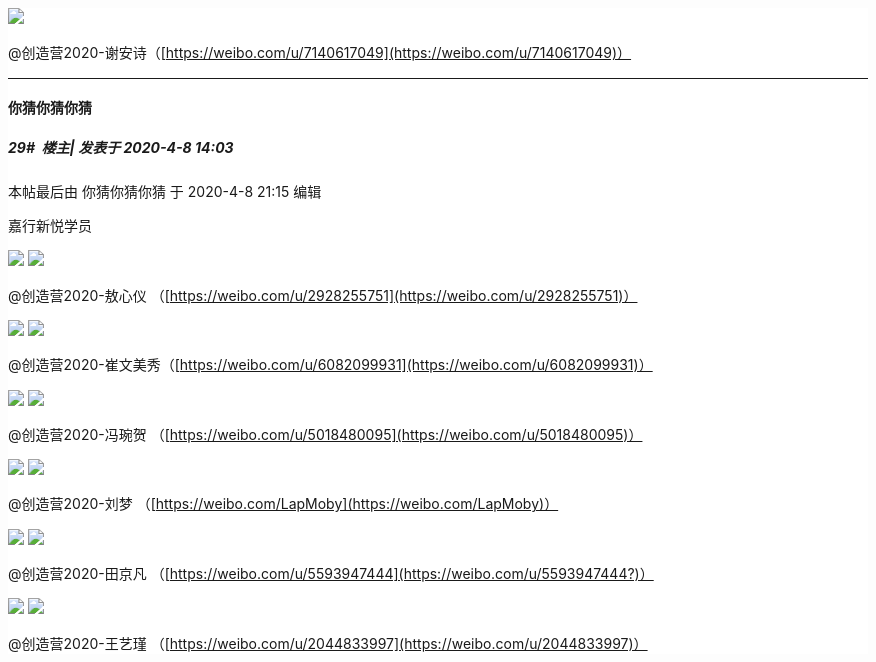 <img src="http://wx1.sinaimg.cn/mw1024/007NfiGJgy1gatn0jgjmaj322o3404qq.jpg" referrerpolicy="no-referrer">

@创造营2020-谢安诗（[https://weibo.com/u/7140617049](https://weibo.com/u/7140617049)）








-----

####  你猜你猜你猜  
##### 29#         楼主| 发表于 2020-4-8 14:03



 本帖最后由 你猜你猜你猜 于 2020-4-8 21:15 编辑 


嘉行新悦学员

<img src="http://wx3.sinaimg.cn/large/e0065810ly1gdm7ctpfuej20u01hcb2a.jpg" referrerpolicy="no-referrer">
<img src="http://wx3.sinaimg.cn/mw1024/ae89a307gy3gckfpk3qg8j20qo0zkwx8.jpg" referrerpolicy="no-referrer">

@创造营2020-敖心仪 （[https://weibo.com/u/2928255751](https://weibo.com/u/2928255751)）

<img src="http://wx1.sinaimg.cn/large/e0065810ly1gdm7cvpo9rj20u01hcx6q.jpg" referrerpolicy="no-referrer">

<img src="http://wx3.sinaimg.cn/mw1024/006DBS1Zly1gd1sipbkxuj31o0280u0x.jpg" referrerpolicy="no-referrer">

@创造营2020-崔文美秀（[https://weibo.com/u/6082099931](https://weibo.com/u/6082099931)） 

<img src="http://wx1.sinaimg.cn/large/e0065810ly1gdm7cylpp7j20u01hcnpe.jpg" referrerpolicy="no-referrer">

<img src="http://wx1.sinaimg.cn/mw1024/005tD1Vlly1gc33tnagkkj31o01o0u0x.jpg" referrerpolicy="no-referrer">

@创造营2020-冯琬贺 （[https://weibo.com/u/5018480095](https://weibo.com/u/5018480095)）

<img src="http://wx1.sinaimg.cn/large/e0065810ly1gdm7d0lv7lj20u01hcb2b.jpg" referrerpolicy="no-referrer">

<img src="http://wx2.sinaimg.cn/mw1024/005ZgfOYgy1gctlyzvhbnj323u35sx6q.jpg" referrerpolicy="no-referrer">

@创造营2020-刘梦 （[https://weibo.com/LapMoby](https://weibo.com/LapMoby)）

<img src="http://wx3.sinaimg.cn/large/e0065810ly1gdm7d23r0gj20u01hce82.jpg" referrerpolicy="no-referrer">

<img src="http://wx3.sinaimg.cn/mw1024/0066zDgMgy1gclfmdrz2xj30u00u0dm8.jpg" referrerpolicy="no-referrer">

@创造营2020-田京凡 （[https://weibo.com/u/5593947444](https://weibo.com/u/5593947444?)）

<img src="http://wx4.sinaimg.cn/large/e0065810ly1gdm7d4t03aj20u01hc7wi.jpg" referrerpolicy="no-referrer">

<img src="http://wx4.sinaimg.cn/mw1024/79e1b0cdgy1gcxzibne1fj22801o0npd.jpg" referrerpolicy="no-referrer">

@创造营2020-王艺瑾 （[https://weibo.com/u/2044833997](https://weibo.com/u/2044833997)）
